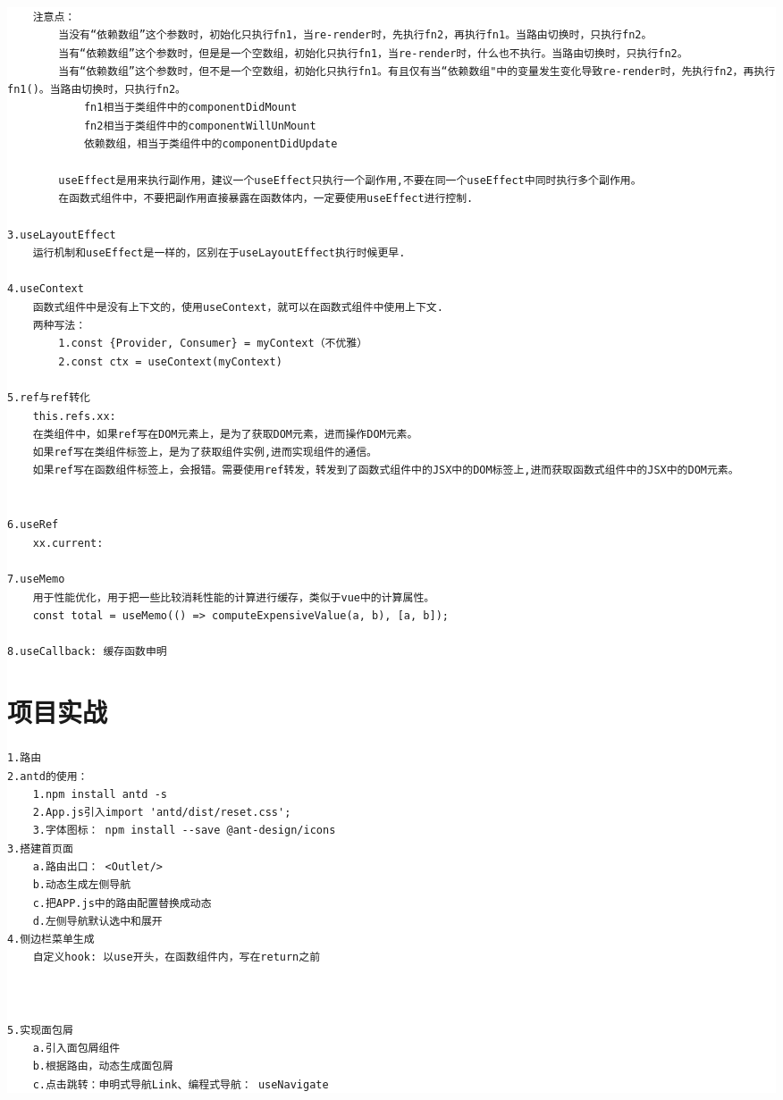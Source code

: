         注意点：
            当没有“依赖数组”这个参数时，初始化只执行fn1，当re-render时，先执行fn2，再执行fn1。当路由切换时，只执行fn2。
            当有“依赖数组”这个参数时，但是是一个空数组，初始化只执行fn1，当re-render时，什么也不执行。当路由切换时，只执行fn2。
            当有“依赖数组”这个参数时，但不是一个空数组，初始化只执行fn1。有且仅有当“依赖数组"中的变量发生变化导致re-render时，先执行fn2，再执行fn1()。当路由切换时，只执行fn2。
                fn1相当于类组件中的componentDidMount
                fn2相当于类组件中的componentWillUnMount
                依赖数组，相当于类组件中的componentDidUpdate

            useEffect是用来执行副作用，建议一个useEffect只执行一个副作用,不要在同一个useEffect中同时执行多个副作用。
            在函数式组件中，不要把副作用直接暴露在函数体内，一定要使用useEffect进行控制.

    3.useLayoutEffect
        运行机制和useEffect是一样的，区别在于useLayoutEffect执行时候更早.

    4.useContext
        函数式组件中是没有上下文的，使用useContext，就可以在函数式组件中使用上下文.
        两种写法：
            1.const {Provider, Consumer} = myContext（不优雅）
            2.const ctx = useContext(myContext)

    5.ref与ref转化
        this.refs.xx:
        在类组件中，如果ref写在DOM元素上，是为了获取DOM元素，进而操作DOM元素。
        如果ref写在类组件标签上，是为了获取组件实例,进而实现组件的通信。
        如果ref写在函数组件标签上，会报错。需要使用ref转发，转发到了函数式组件中的JSX中的DOM标签上,进而获取函数式组件中的JSX中的DOM元素。


    6.useRef
        xx.current:
    
    7.useMemo
        用于性能优化，用于把一些比较消耗性能的计算进行缓存，类似于vue中的计算属性。
        const total = useMemo(() => computeExpensiveValue(a, b), [a, b]);

    8.useCallback: 缓存函数申明

# 项目实战
    1.路由
    2.antd的使用：
        1.npm install antd -s
        2.App.js引入import 'antd/dist/reset.css';
        3.字体图标： npm install --save @ant-design/icons
    3.搭建首页面
        a.路由出口： <Outlet/>
        b.动态生成左侧导航
        c.把APP.js中的路由配置替换成动态
        d.左侧导航默认选中和展开
    4.侧边栏菜单生成
        自定义hook: 以use开头，在函数组件内，写在return之前


        
    5.实现面包屑
        a.引入面包屑组件
        b.根据路由，动态生成面包屑
        c.点击跳转：申明式导航Link、编程式导航： useNavigate 
